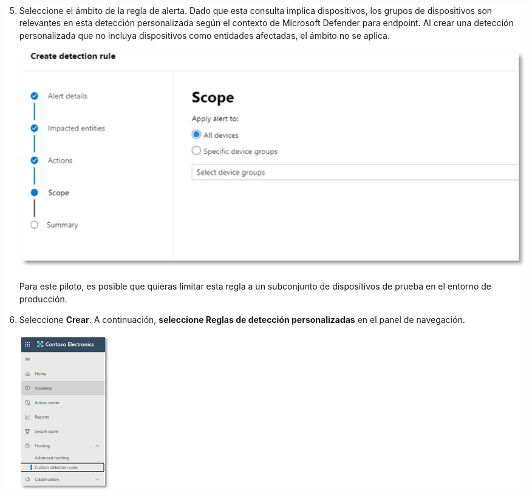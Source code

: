 5. Seleccione el ámbito de la regla de alerta. Dado que esta consulta implica dispositivos, los grupos de dispositivos son relevantes en esta detección personalizada según el contexto de Microsoft Defender para endpoint. Al crear una detección personalizada que no incluya dispositivos como entidades afectadas, el ámbito no se aplica.

   ![Ejemplo de la página crear regla de detección donde puede establecer el ámbito de la regla de alerta administra las expectativas de los resultados que verá.](../../media/mtp/fig26.png)

   Para este piloto, es posible que quieras limitar esta regla a un subconjunto de dispositivos de prueba en el entorno de producción.

6. Seleccione **Crear**. A continuación, **seleccione Reglas de detección personalizadas** en el panel de navegación.

   ![Ejemplo de la opción Reglas de detección personalizadas en el menú.](../../media/mtp/fig27a.png)
